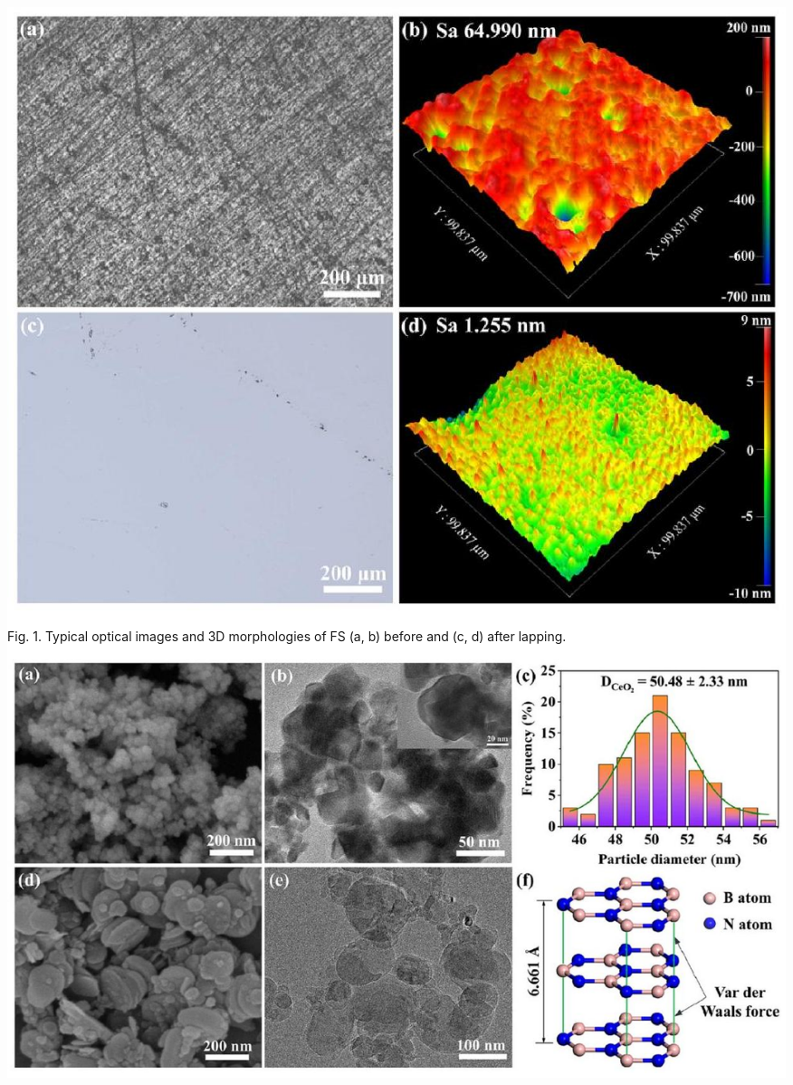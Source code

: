 ![img-0.jpeg](images\img-0.jpeg)

Fig. 1. Typical optical images and 3D morphologies of FS (a, b) before and (c, d) after lapping.

![img-1.jpeg](images\img-1.jpeg)
